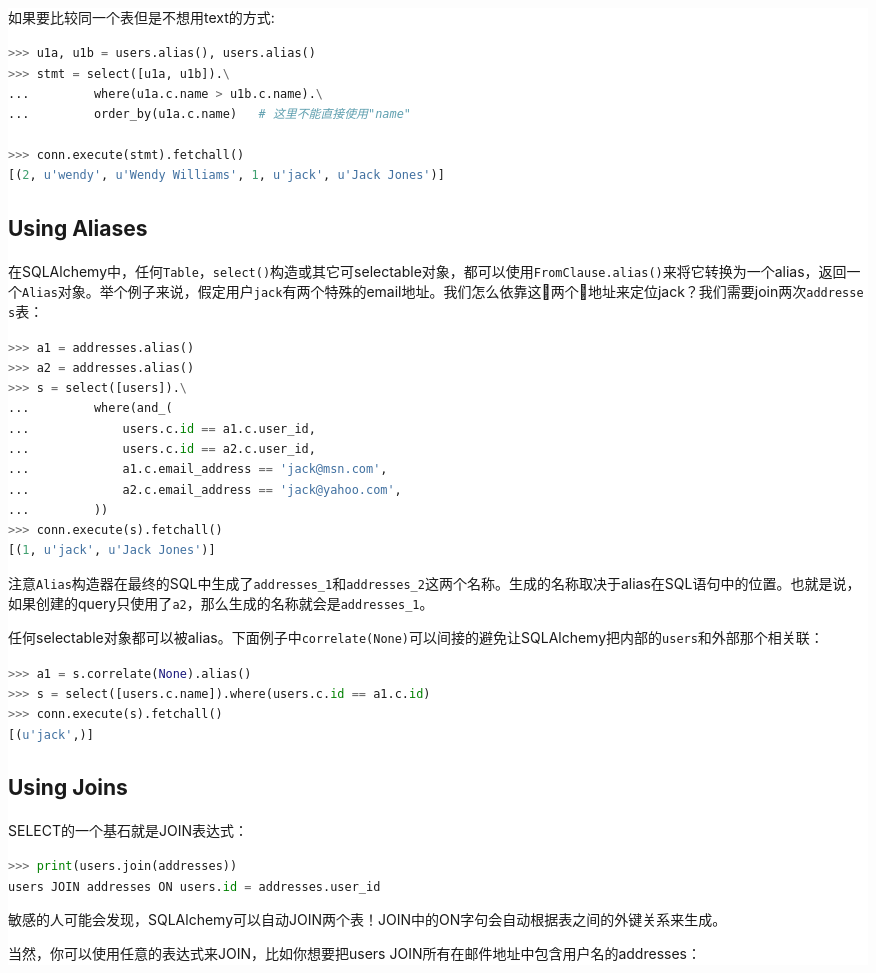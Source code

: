 如果要比较同一个表但是不想用text的方式:

```python
>>> u1a, u1b = users.alias(), users.alias()
>>> stmt = select([u1a, u1b]).\
...         where(u1a.c.name > u1b.c.name).\
...         order_by(u1a.c.name)   # 这里不能直接使用"name"

>>> conn.execute(stmt).fetchall()
[(2, u'wendy', u'Wendy Williams', 1, u'jack', u'Jack Jones')]
```

## Using Aliases

在SQLAlchemy中，任何`Table`，`select()`构造或其它可selectable对象，都可以使用`FromClause.alias()`来将它转换为一个alias，返回一个`Alias`对象。举个例子来说，假定用户`jack`有两个特殊的email地址。我们怎么依靠这两个地址来定位jack？我们需要join两次`addresses`表：

```python
>>> a1 = addresses.alias()
>>> a2 = addresses.alias()
>>> s = select([users]).\
...         where(and_(
...             users.c.id == a1.c.user_id,
...             users.c.id == a2.c.user_id,
...             a1.c.email_address == 'jack@msn.com',
...             a2.c.email_address == 'jack@yahoo.com',
...         ))
>>> conn.execute(s).fetchall()
[(1, u'jack', u'Jack Jones')]
```

注意`Alias`构造器在最终的SQL中生成了`addresses_1`和`addresses_2`这两个名称。生成的名称取决于alias在SQL语句中的位置。也就是说，如果创建的query只使用了`a2`，那么生成的名称就会是`addresses_1`。

任何selectable对象都可以被alias。下面例子中`correlate(None)`可以间接的避免让SQLAlchemy把内部的`users`和外部那个相关联：

```python
>>> a1 = s.correlate(None).alias()
>>> s = select([users.c.name]).where(users.c.id == a1.c.id)
>>> conn.execute(s).fetchall()
[(u'jack',)]
```

## Using Joins

SELECT的一个基石就是JOIN表达式：

```python
>>> print(users.join(addresses))
users JOIN addresses ON users.id = addresses.user_id
```

敏感的人可能会发现，SQLAlchemy可以自动JOIN两个表！JOIN中的ON字句会自动根据表之间的外键关系来生成。

当然，你可以使用任意的表达式来JOIN，比如你想要把users JOIN所有在邮件地址中包含用户名的addresses：
